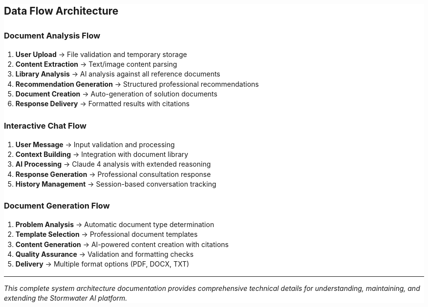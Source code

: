 ## Data Flow Architecture

### Document Analysis Flow
1. **User Upload** → File validation and temporary storage
2. **Content Extraction** → Text/image content parsing
3. **Library Analysis** → AI analysis against all reference documents
4. **Recommendation Generation** → Structured professional recommendations
5. **Document Creation** → Auto-generation of solution documents
6. **Response Delivery** → Formatted results with citations

### Interactive Chat Flow
1. **User Message** → Input validation and processing
2. **Context Building** → Integration with document library
3. **AI Processing** → Claude 4 analysis with extended reasoning
4. **Response Generation** → Professional consultation response
5. **History Management** → Session-based conversation tracking

### Document Generation Flow
1. **Problem Analysis** → Automatic document type determination
2. **Template Selection** → Professional document templates
3. **Content Generation** → AI-powered content creation with citations
4. **Quality Assurance** → Validation and formatting checks
5. **Delivery** → Multiple format options (PDF, DOCX, TXT)

---

*This complete system architecture documentation provides comprehensive technical details for understanding, maintaining, and extending the Stormwater AI platform.*